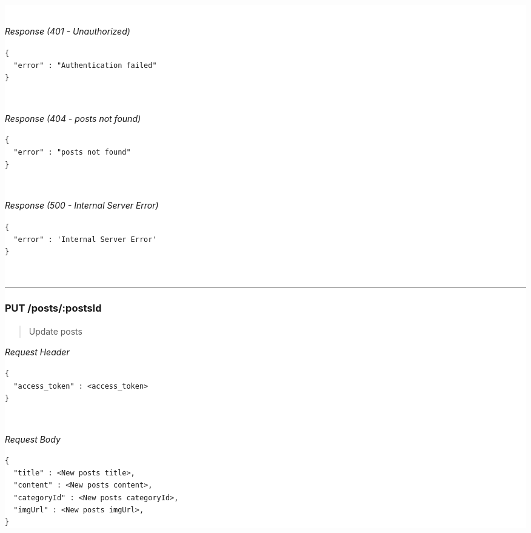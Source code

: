 &nbsp;

_Response (401 - Unauthorized)_

```
{
  "error" : "Authentication failed"
}
```

&nbsp;

_Response (404 - posts not found)_

```
{
  "error" : "posts not found"
}
```

&nbsp;

_Response (500 - Internal Server Error)_

```
{
  "error" : 'Internal Server Error'
}
```

&nbsp;

---

### **PUT /posts/:postsId**

> Update posts
&nbsp;

_Request Header_

```
{
  "access_token" : <access_token>
}
```

&nbsp;

_Request Body_

```
{
  "title" : <New posts title>,
  "content" : <New posts content>,
  "categoryId" : <New posts categoryId>,
  "imgUrl" : <New posts imgUrl>,
}
```

